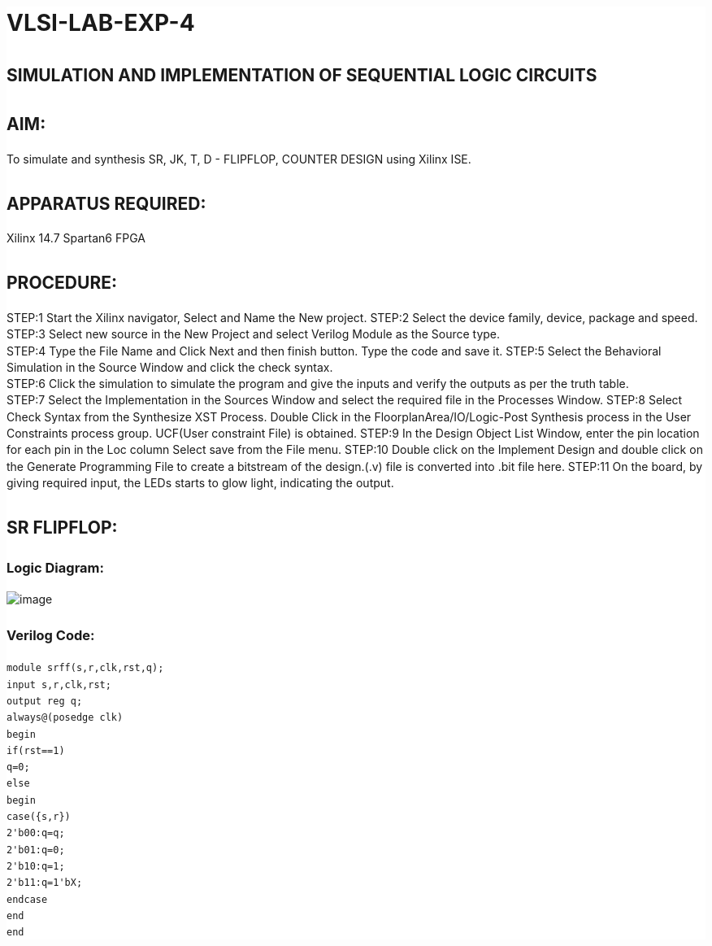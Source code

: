 # VLSI-LAB-EXP-4
## SIMULATION AND IMPLEMENTATION OF SEQUENTIAL LOGIC CIRCUITS

## AIM: 
 To simulate and synthesis SR, JK, T, D - FLIPFLOP, COUNTER DESIGN using Xilinx ISE.

## APPARATUS REQUIRED:

Xilinx 14.7
Spartan6 FPGA
  
## PROCEDURE:
STEP:1  Start  the Xilinx navigator, Select and Name the New project.
STEP:2  Select the device family, device, package and speed.       
STEP:3  Select new source in the New Project and select Verilog Module as the Source type.                       
STEP:4  Type the File Name and Click Next and then finish button. Type the code and save it.
STEP:5  Select the Behavioral Simulation in the Source Window and click the check syntax.                       
STEP:6  Click the simulation to simulate the program and  give the inputs and verify the outputs as per the truth table.               
STEP:7  Select the Implementation in the Sources Window and select the required file in the Processes Window.
STEP:8  Select Check Syntax from the Synthesize  XST Process. Double Click in the  FloorplanArea/IO/Logic-Post Synthesis process in the User Constraints process group. UCF(User constraint File) is obtained. 
STEP:9  In the Design Object List Window, enter the pin location for each pin in the Loc column Select save from the File menu.
STEP:10 Double click on the Implement Design and double click on the Generate Programming File to create a bitstream of the design.(.v) file is converted into .bit file here.
STEP:11  On the board, by giving required input, the LEDs starts to glow light, indicating the output.


## SR FLIPFLOP:

### Logic Diagram:

![image](https://github.com/navaneethans/VLSI-LAB-EXP-4/assets/6987778/77fb7f38-5649-4778-a987-8468df9ea3c3)

### Verilog Code:

```
module srff(s,r,clk,rst,q);
input s,r,clk,rst;
output reg q;
always@(posedge clk)
begin
if(rst==1)
q=0;
else
begin
case({s,r})
2'b00:q=q;
2'b01:q=0;
2'b10:q=1;
2'b11:q=1'bX;
endcase
end
end
```